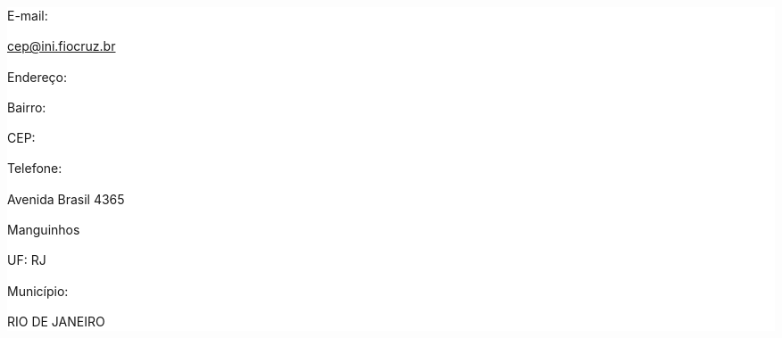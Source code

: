 E-mail:

cep@ini.fiocruz.br

Endereço:

Bairro:

CEP:

Telefone:

Avenida Brasil 4365

Manguinhos

UF: RJ

Município:

RIO DE JANEIRO